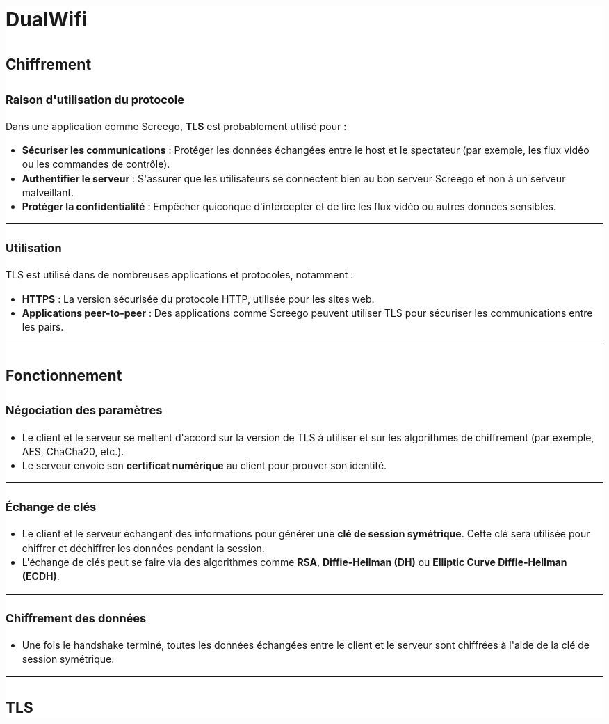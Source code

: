 # DualWifi

## Chiffrement

### **Raison d'utilisation du protocole**
Dans une application comme Screego, **TLS** est probablement utilisé pour :

- **Sécuriser les communications** : Protéger les données échangées entre le host et le spectateur (par exemple, les flux vidéo ou les commandes de contrôle).
- **Authentifier le serveur** : S'assurer que les utilisateurs se connectent bien au bon serveur Screego et non à un serveur malveillant.
- **Protéger la confidentialité** : Empêcher quiconque d'intercepter et de lire les flux vidéo ou autres données sensibles.

---

### **Utilisation**
TLS est utilisé dans de nombreuses applications et protocoles, notamment :

- **HTTPS** : La version sécurisée du protocole HTTP, utilisée pour les sites web.
- **Applications peer-to-peer** : Des applications comme Screego peuvent utiliser TLS pour sécuriser les communications entre les pairs.

---

## Fonctionnement

### **Négociation des paramètres**
- Le client et le serveur se mettent d'accord sur la version de TLS à utiliser et sur les algorithmes de chiffrement (par exemple, AES, ChaCha20, etc.).
- Le serveur envoie son **certificat numérique** au client pour prouver son identité.

---

### **Échange de clés**
- Le client et le serveur échangent des informations pour générer une **clé de session symétrique**. Cette clé sera utilisée pour chiffrer et déchiffrer les données pendant la session.
- L'échange de clés peut se faire via des algorithmes comme **RSA**, **Diffie-Hellman (DH)** ou **Elliptic Curve Diffie-Hellman (ECDH)**.

---

### **Chiffrement des données**
- Une fois le handshake terminé, toutes les données échangées entre le client et le serveur sont chiffrées à l'aide de la clé de session symétrique.

---

## TLS
